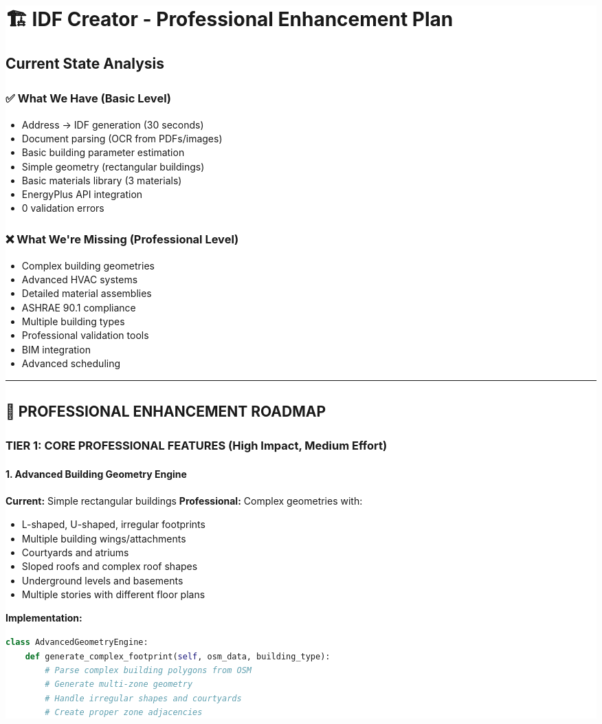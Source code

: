 # 🏗️ IDF Creator - Professional Enhancement Plan

## Current State Analysis

### ✅ What We Have (Basic Level)
- Address → IDF generation (30 seconds)
- Document parsing (OCR from PDFs/images)
- Basic building parameter estimation
- Simple geometry (rectangular buildings)
- Basic materials library (3 materials)
- EnergyPlus API integration
- 0 validation errors

### ❌ What We're Missing (Professional Level)
- Complex building geometries
- Advanced HVAC systems
- Detailed material assemblies
- ASHRAE 90.1 compliance
- Multiple building types
- Professional validation tools
- BIM integration
- Advanced scheduling

---

## 🚀 PROFESSIONAL ENHANCEMENT ROADMAP

### TIER 1: CORE PROFESSIONAL FEATURES (High Impact, Medium Effort)

#### 1. **Advanced Building Geometry Engine**
**Current:** Simple rectangular buildings
**Professional:** Complex geometries with:
- L-shaped, U-shaped, irregular footprints
- Multiple building wings/attachments
- Courtyards and atriums
- Sloped roofs and complex roof shapes
- Underground levels and basements
- Multiple stories with different floor plans

**Implementation:**
```python
class AdvancedGeometryEngine:
    def generate_complex_footprint(self, osm_data, building_type):
        # Parse complex building polygons from OSM
        # Generate multi-zone geometry
        # Handle irregular shapes and courtyards
        # Create proper zone adjacencies
```
